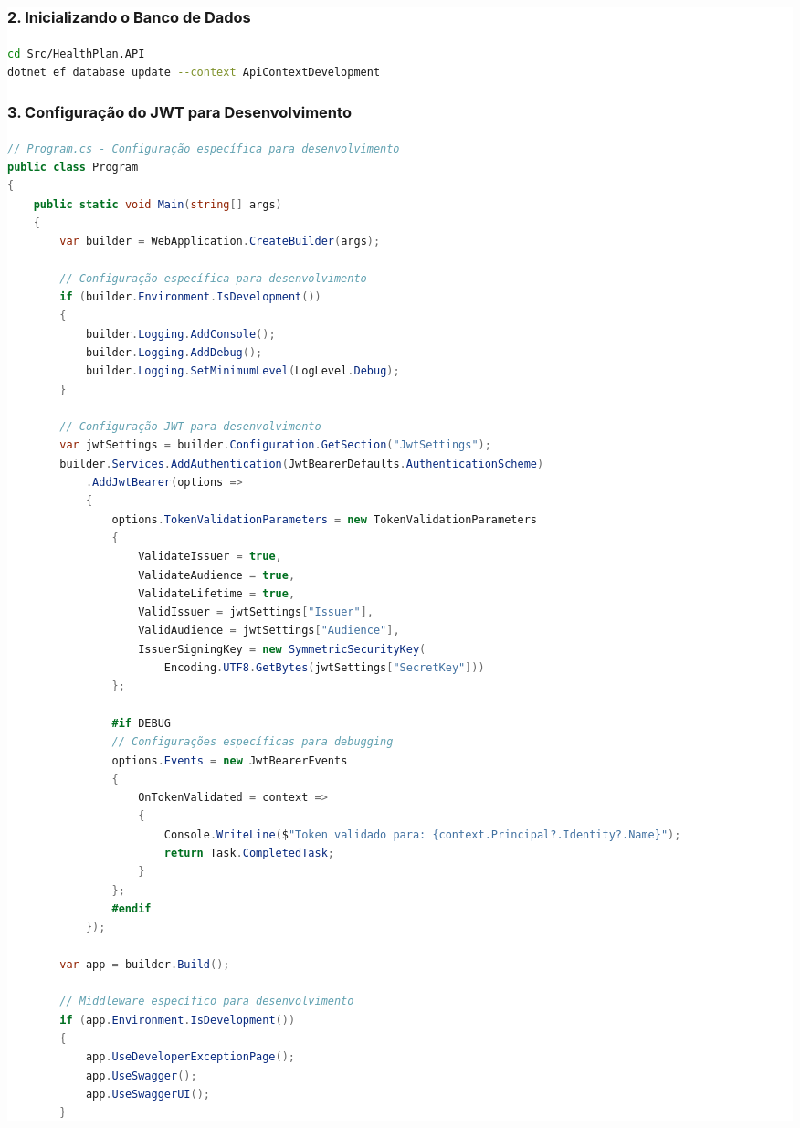 ### 2. Inicializando o Banco de Dados

```bash
cd Src/HealthPlan.API
dotnet ef database update --context ApiContextDevelopment
```

### 3. Configuração do JWT para Desenvolvimento

```csharp
// Program.cs - Configuração específica para desenvolvimento
public class Program
{
    public static void Main(string[] args)
    {
        var builder = WebApplication.CreateBuilder(args);
        
        // Configuração específica para desenvolvimento
        if (builder.Environment.IsDevelopment())
        {
            builder.Logging.AddConsole();
            builder.Logging.AddDebug();
            builder.Logging.SetMinimumLevel(LogLevel.Debug);
        }
        
        // Configuração JWT para desenvolvimento
        var jwtSettings = builder.Configuration.GetSection("JwtSettings");
        builder.Services.AddAuthentication(JwtBearerDefaults.AuthenticationScheme)
            .AddJwtBearer(options =>
            {
                options.TokenValidationParameters = new TokenValidationParameters
                {
                    ValidateIssuer = true,
                    ValidateAudience = true,
                    ValidateLifetime = true,
                    ValidIssuer = jwtSettings["Issuer"],
                    ValidAudience = jwtSettings["Audience"],
                    IssuerSigningKey = new SymmetricSecurityKey(
                        Encoding.UTF8.GetBytes(jwtSettings["SecretKey"]))
                };
                
                #if DEBUG
                // Configurações específicas para debugging
                options.Events = new JwtBearerEvents
                {
                    OnTokenValidated = context =>
                    {
                        Console.WriteLine($"Token validado para: {context.Principal?.Identity?.Name}");
                        return Task.CompletedTask;
                    }
                };
                #endif
            });
        
        var app = builder.Build();
        
        // Middleware específico para desenvolvimento
        if (app.Environment.IsDevelopment())
        {
            app.UseDeveloperExceptionPage();
            app.UseSwagger();
            app.UseSwaggerUI();
        }
```